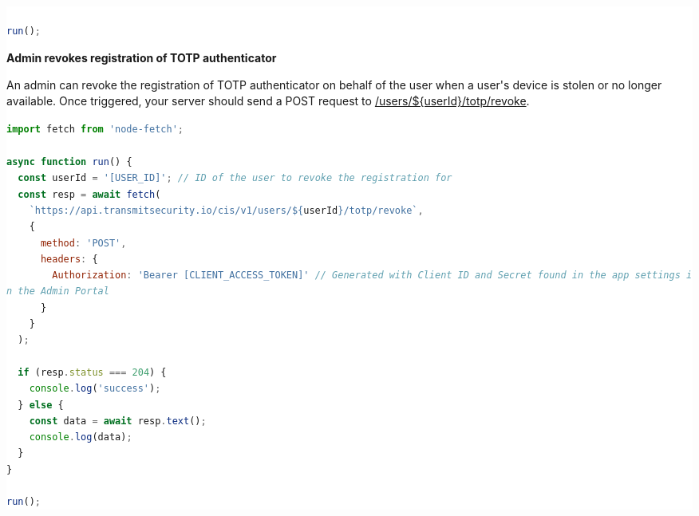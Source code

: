 ```js

run();
```

**Admin revokes registration of TOTP authenticator**

An admin can revoke the registration of TOTP authenticator on behalf of the user when a user's device is stolen or no longer available. Once triggered, your server should send a POST request to [/users/${userId}/totp/revoke](/openapi/user/backend-totp/#operation/revokeTotpManagement).

```js
import fetch from 'node-fetch';

async function run() {
  const userId = '[USER_ID]'; // ID of the user to revoke the registration for
  const resp = await fetch(
    `https://api.transmitsecurity.io/cis/v1/users/${userId}/totp/revoke`,
    {
      method: 'POST',
      headers: {
        Authorization: 'Bearer [CLIENT_ACCESS_TOKEN]' // Generated with Client ID and Secret found in the app settings in the Admin Portal
      }
    }
  );

  if (resp.status === 204) {
    console.log('success');
  } else {
    const data = await resp.text();
    console.log(data);
  }
}

run();
```

